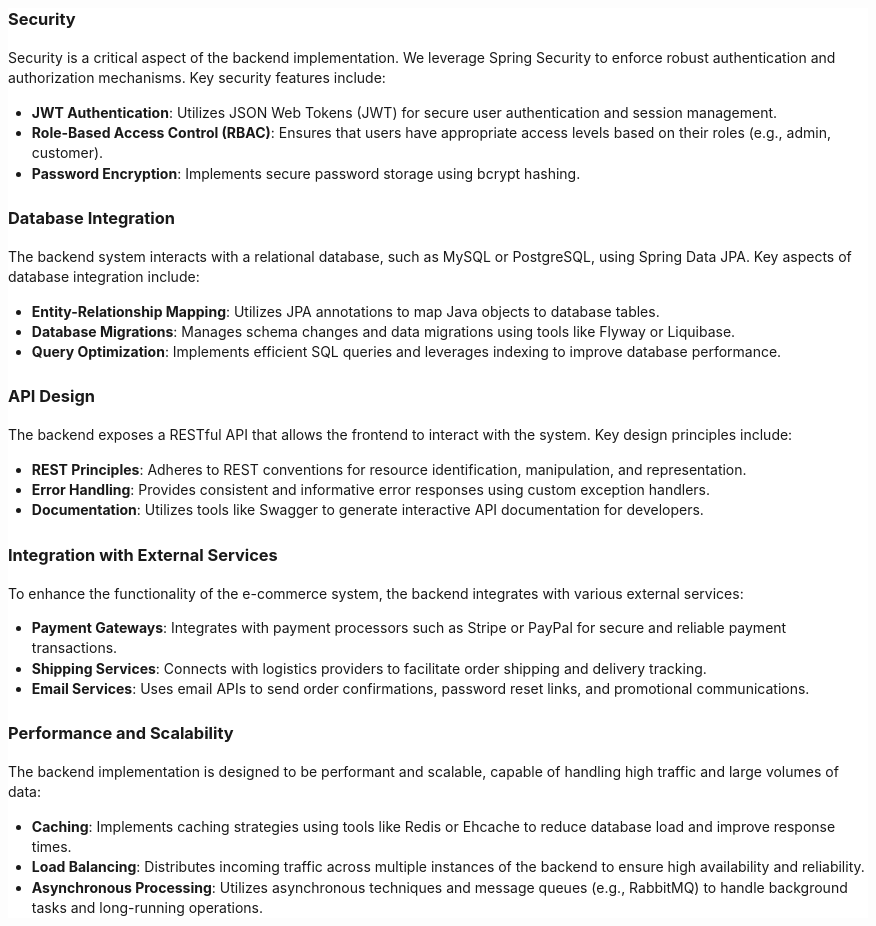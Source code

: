 ### Security

Security is a critical aspect of the backend implementation. We leverage Spring Security to enforce robust authentication and authorization mechanisms. Key security features include:

- **JWT Authentication**: Utilizes JSON Web Tokens (JWT) for secure user authentication and session management.
- **Role-Based Access Control (RBAC)**: Ensures that users have appropriate access levels based on their roles (e.g., admin, customer).
- **Password Encryption**: Implements secure password storage using bcrypt hashing.

### Database Integration

The backend system interacts with a relational database, such as MySQL or PostgreSQL, using Spring Data JPA. Key aspects of database integration include:

- **Entity-Relationship Mapping**: Utilizes JPA annotations to map Java objects to database tables.
- **Database Migrations**: Manages schema changes and data migrations using tools like Flyway or Liquibase.
- **Query Optimization**: Implements efficient SQL queries and leverages indexing to improve database performance.

### API Design

The backend exposes a RESTful API that allows the frontend to interact with the system. Key design principles include:

- **REST Principles**: Adheres to REST conventions for resource identification, manipulation, and representation.
- **Error Handling**: Provides consistent and informative error responses using custom exception handlers.
- **Documentation**: Utilizes tools like Swagger to generate interactive API documentation for developers.

### Integration with External Services

To enhance the functionality of the e-commerce system, the backend integrates with various external services:

- **Payment Gateways**: Integrates with payment processors such as Stripe or PayPal for secure and reliable payment transactions.
- **Shipping Services**: Connects with logistics providers to facilitate order shipping and delivery tracking.
- **Email Services**: Uses email APIs to send order confirmations, password reset links, and promotional communications.

### Performance and Scalability

The backend implementation is designed to be performant and scalable, capable of handling high traffic and large volumes of data:

- **Caching**: Implements caching strategies using tools like Redis or Ehcache to reduce database load and improve response times.
- **Load Balancing**: Distributes incoming traffic across multiple instances of the backend to ensure high availability and reliability.
- **Asynchronous Processing**: Utilizes asynchronous techniques and message queues (e.g., RabbitMQ) to handle background tasks and long-running operations.
